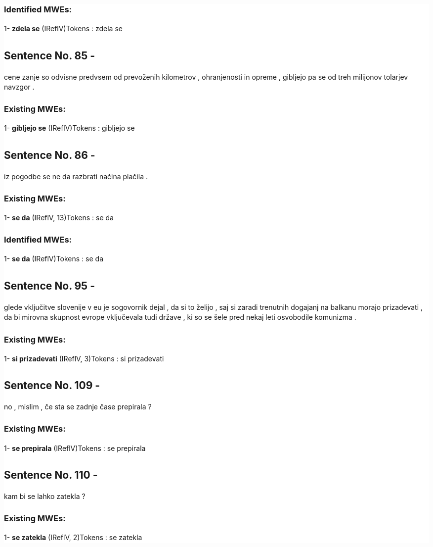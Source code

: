 ### Identified MWEs: 
1- **zdela se** (IReflV)Tokens : 
zdela
se

## Sentence No. 85 - 
cene zanje so odvisne predvsem od prevoženih kilometrov , ohranjenosti in opreme , gibljejo pa se od treh milijonov tolarjev navzgor . 
### Existing MWEs: 
1- **gibljejo se** (IReflV)Tokens : 
gibljejo
se

## Sentence No. 86 - 
iz pogodbe se ne da razbrati načina plačila . 
### Existing MWEs: 
1- **se da** (IReflV, 13)Tokens : 
se
da

### Identified MWEs: 
1- **se da** (IReflV)Tokens : 
se
da

## Sentence No. 95 - 
glede vključitve slovenije v eu je sogovornik dejal , da si to želijo , saj si zaradi trenutnih dogajanj na balkanu morajo prizadevati , da bi mirovna skupnost evrope vključevala tudi države , ki so se šele pred nekaj leti osvobodile komunizma . 
### Existing MWEs: 
1- **si prizadevati** (IReflV, 3)Tokens : 
si
prizadevati

## Sentence No. 109 - 
no , mislim , če sta se zadnje čase prepirala ? 
### Existing MWEs: 
1- **se prepirala** (IReflV)Tokens : 
se
prepirala

## Sentence No. 110 - 
kam bi se lahko zatekla ? 
### Existing MWEs: 
1- **se zatekla** (IReflV, 2)Tokens : 
se
zatekla

